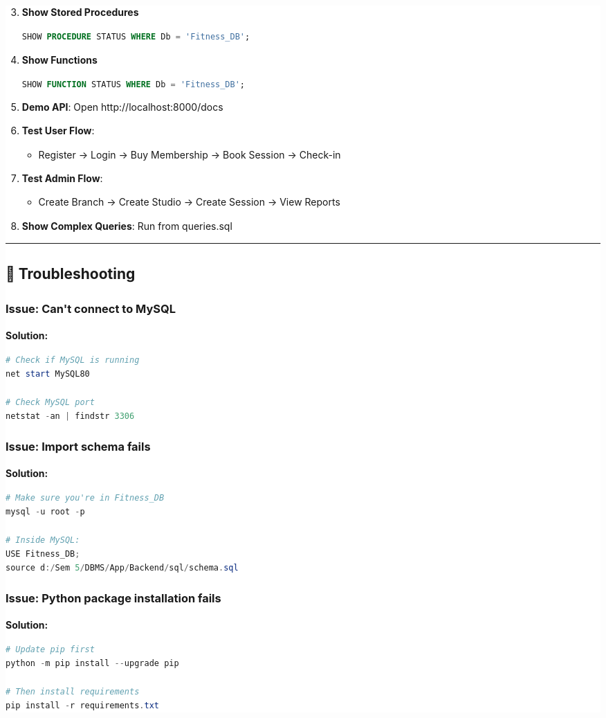 3. **Show Stored Procedures**
   ```sql
   SHOW PROCEDURE STATUS WHERE Db = 'Fitness_DB';
   ```

4. **Show Functions**
   ```sql
   SHOW FUNCTION STATUS WHERE Db = 'Fitness_DB';
   ```

5. **Demo API**: Open http://localhost:8000/docs

6. **Test User Flow**:
   - Register → Login → Buy Membership → Book Session → Check-in

7. **Test Admin Flow**:
   - Create Branch → Create Studio → Create Session → View Reports

8. **Show Complex Queries**: Run from queries.sql

---

## 🐛 Troubleshooting

### Issue: Can't connect to MySQL
**Solution:**
```powershell
# Check if MySQL is running
net start MySQL80

# Check MySQL port
netstat -an | findstr 3306
```

### Issue: Import schema fails
**Solution:**
```powershell
# Make sure you're in Fitness_DB
mysql -u root -p

# Inside MySQL:
USE Fitness_DB;
source d:/Sem 5/DBMS/App/Backend/sql/schema.sql
```

### Issue: Python package installation fails
**Solution:**
```powershell
# Update pip first
python -m pip install --upgrade pip

# Then install requirements
pip install -r requirements.txt
```
